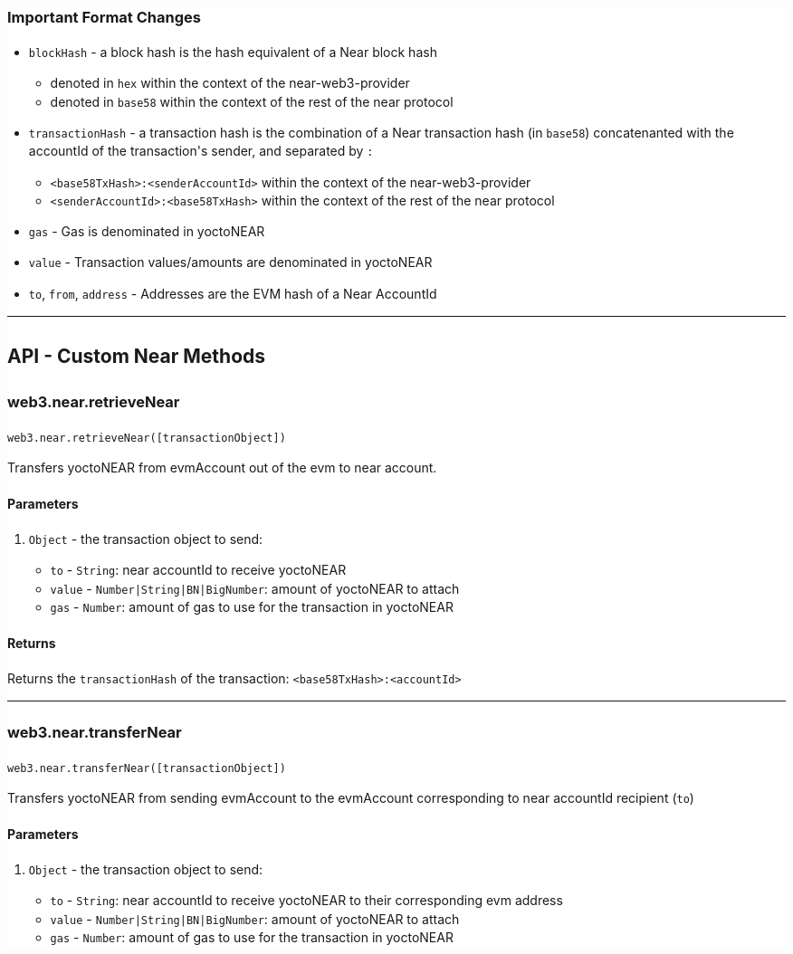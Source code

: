 ### Important Format Changes

* `blockHash` - a block hash is the hash equivalent of a Near block hash
  * denoted in `hex` within the context of the near-web3-provider
  * denoted in `base58` within the context of the rest of the near protocol

* `transactionHash` - a transaction hash is the combination of a Near transaction hash (in `base58`) concatenanted with the accountId of the transaction's sender, and separated by `:`
  * `<base58TxHash>:<senderAccountId>` within the context of the near-web3-provider
  * `<senderAccountId>:<base58TxHash>` within the context of the rest of the near protocol

* `gas` - Gas is denominated in yoctoNEAR

* `value` - Transaction values/amounts are denominated in yoctoNEAR

* `to`, `from`, `address` - Addresses are the EVM hash of a Near AccountId

---

## API - Custom Near Methods

### web3.near.retrieveNear
```
web3.near.retrieveNear([transactionObject])
```
Transfers yoctoNEAR from evmAccount out of the evm to near account.

#### Parameters

1. `Object` - the transaction object to send:

   * `to` - `String`: near accountId to receive yoctoNEAR
   * `value` - `Number|String|BN|BigNumber`: amount of yoctoNEAR to attach
   * `gas` - `Number`: amount of gas to use for the transaction in yoctoNEAR

#### Returns

Returns the `transactionHash` of the transaction: `<base58TxHash>:<accountId>`

---

### web3.near.transferNear
```
web3.near.transferNear([transactionObject])
```
Transfers yoctoNEAR from sending evmAccount to the evmAccount corresponding to near accountId recipient (`to`)

#### Parameters

1. `Object` - the transaction object to send:

   * `to` - `String`: near accountId to receive yoctoNEAR to their corresponding evm address
   * `value` - `Number|String|BN|BigNumber`: amount of yoctoNEAR to attach
   * `gas` - `Number`: amount of gas to use for the transaction in yoctoNEAR
